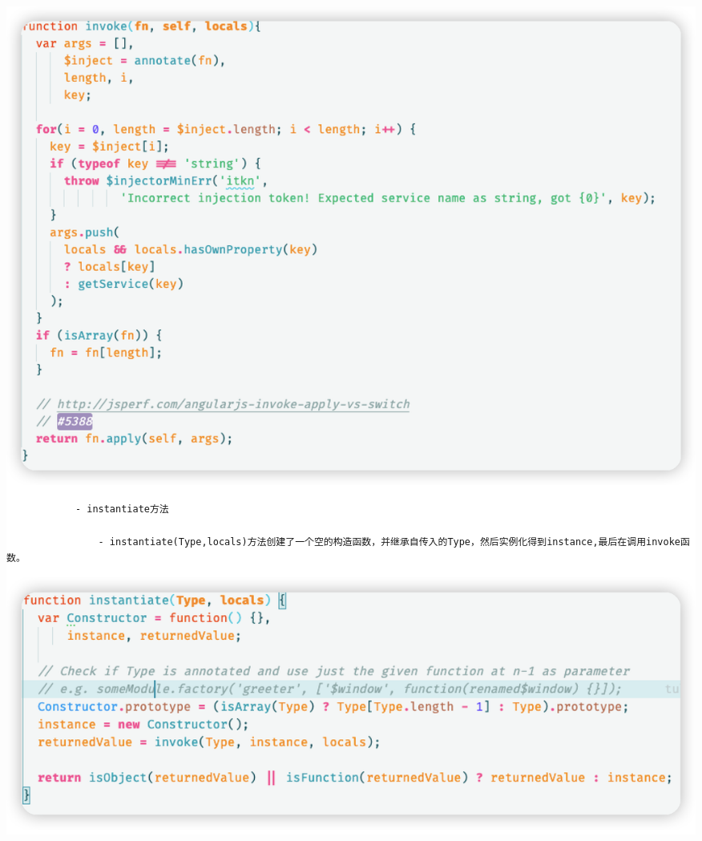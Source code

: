 ![image](assets/5039b11bbade0b6473eee2cadecadce244e0b68ce552ae357bd2634a5844a4b6.png)

				- instantiate方法

					- instantiate(Type,locals)方法创建了一个空的构造函数，并继承自传入的Type，然后实例化得到instance,最后在调用invoke函数。
![image](assets/49f634b94a775d1cce376278e7fa06aa697c757c5a9ec2ad7db3f2494dbb0b7a.png)
